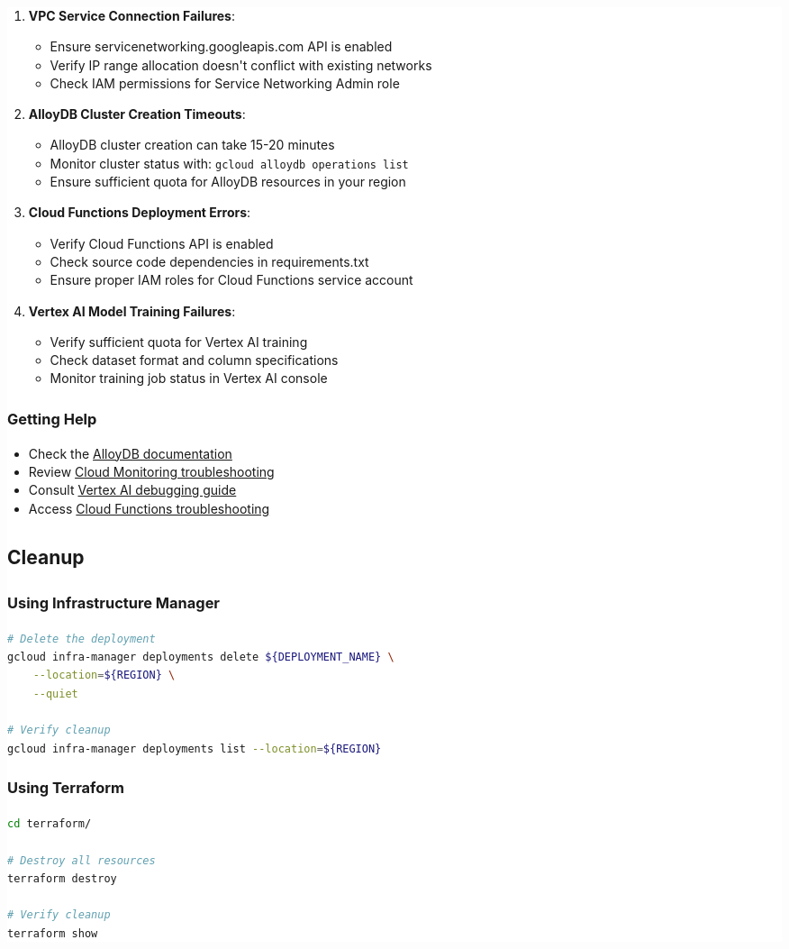 1. **VPC Service Connection Failures**:
   - Ensure servicenetworking.googleapis.com API is enabled
   - Verify IP range allocation doesn't conflict with existing networks
   - Check IAM permissions for Service Networking Admin role

2. **AlloyDB Cluster Creation Timeouts**:
   - AlloyDB cluster creation can take 15-20 minutes
   - Monitor cluster status with: `gcloud alloydb operations list`
   - Ensure sufficient quota for AlloyDB resources in your region

3. **Cloud Functions Deployment Errors**:
   - Verify Cloud Functions API is enabled
   - Check source code dependencies in requirements.txt
   - Ensure proper IAM roles for Cloud Functions service account

4. **Vertex AI Model Training Failures**:
   - Verify sufficient quota for Vertex AI training
   - Check dataset format and column specifications
   - Monitor training job status in Vertex AI console

### Getting Help

- Check the [AlloyDB documentation](https://cloud.google.com/alloydb/docs)
- Review [Cloud Monitoring troubleshooting](https://cloud.google.com/monitoring/support/troubleshooting)
- Consult [Vertex AI debugging guide](https://cloud.google.com/vertex-ai/docs/general/troubleshooting)
- Access [Cloud Functions troubleshooting](https://cloud.google.com/functions/docs/troubleshooting)

## Cleanup

### Using Infrastructure Manager

```bash
# Delete the deployment
gcloud infra-manager deployments delete ${DEPLOYMENT_NAME} \
    --location=${REGION} \
    --quiet

# Verify cleanup
gcloud infra-manager deployments list --location=${REGION}
```

### Using Terraform

```bash
cd terraform/

# Destroy all resources
terraform destroy

# Verify cleanup
terraform show
```
